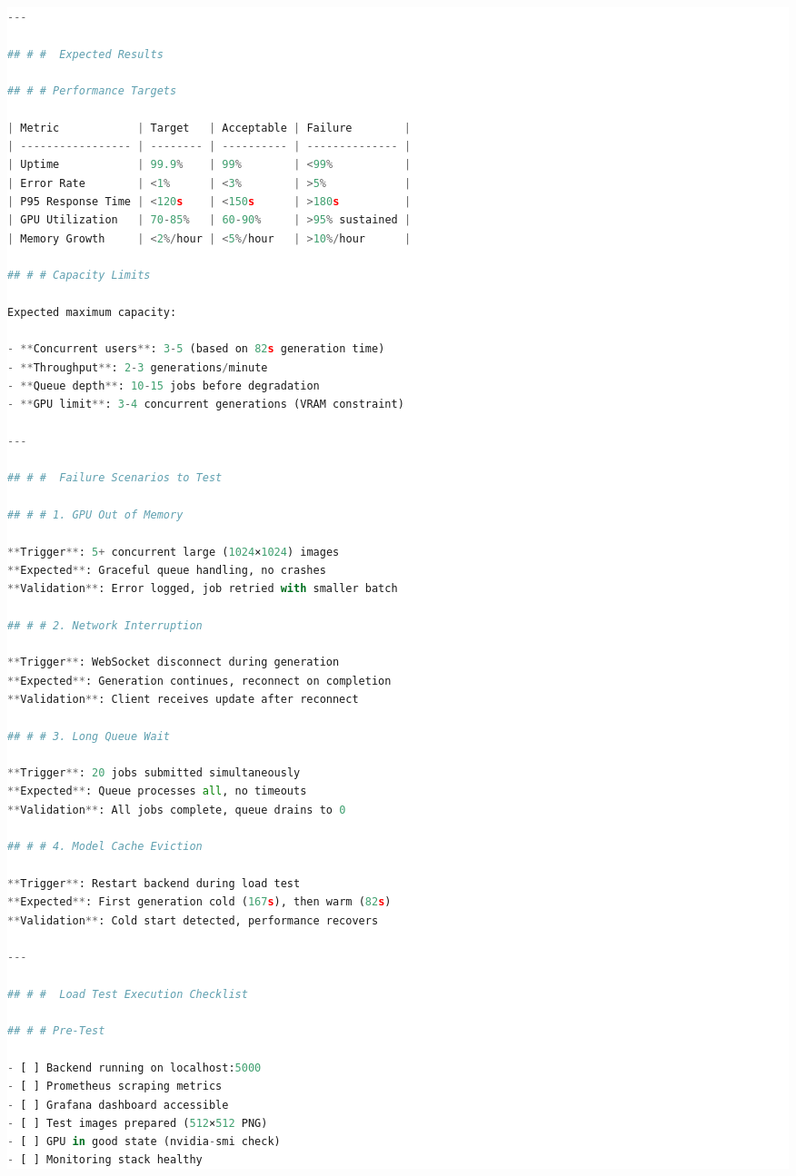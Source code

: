 ```python
---

## # #  Expected Results

## # # Performance Targets

| Metric            | Target   | Acceptable | Failure        |
| ----------------- | -------- | ---------- | -------------- |
| Uptime            | 99.9%    | 99%        | <99%           |
| Error Rate        | <1%      | <3%        | >5%            |
| P95 Response Time | <120s    | <150s      | >180s          |
| GPU Utilization   | 70-85%   | 60-90%     | >95% sustained |
| Memory Growth     | <2%/hour | <5%/hour   | >10%/hour      |

## # # Capacity Limits

Expected maximum capacity:

- **Concurrent users**: 3-5 (based on 82s generation time)
- **Throughput**: 2-3 generations/minute
- **Queue depth**: 10-15 jobs before degradation
- **GPU limit**: 3-4 concurrent generations (VRAM constraint)

---

## # #  Failure Scenarios to Test

## # # 1. GPU Out of Memory

**Trigger**: 5+ concurrent large (1024×1024) images
**Expected**: Graceful queue handling, no crashes
**Validation**: Error logged, job retried with smaller batch

## # # 2. Network Interruption

**Trigger**: WebSocket disconnect during generation
**Expected**: Generation continues, reconnect on completion
**Validation**: Client receives update after reconnect

## # # 3. Long Queue Wait

**Trigger**: 20 jobs submitted simultaneously
**Expected**: Queue processes all, no timeouts
**Validation**: All jobs complete, queue drains to 0

## # # 4. Model Cache Eviction

**Trigger**: Restart backend during load test
**Expected**: First generation cold (167s), then warm (82s)
**Validation**: Cold start detected, performance recovers

---

## # #  Load Test Execution Checklist

## # # Pre-Test

- [ ] Backend running on localhost:5000
- [ ] Prometheus scraping metrics
- [ ] Grafana dashboard accessible
- [ ] Test images prepared (512×512 PNG)
- [ ] GPU in good state (nvidia-smi check)
- [ ] Monitoring stack healthy
```